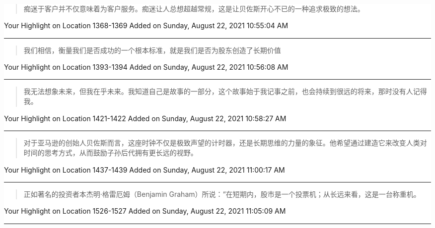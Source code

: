 > 痴迷于客户并不仅意味着为客户服务。痴迷让人总想超越常规，这是让贝佐斯开心不已的一种追求极致的想法。

Your Highlight on Location 1368-1369 Added on Sunday, August 22, 2021 10:55:04 AM

---

> 我们相信，衡量我们是否成功的一个根本标准，就是我们是否为股东创造了长期价值

Your Highlight on Location 1393-1394 Added on Sunday, August 22, 2021 10:56:08 AM

---

> 我无法想象未来，但我在乎未来。我知道自己是故事的一部分，这个故事始于我记事之前，也会持续到很远的将来，那时没有人记得我。

Your Highlight on Location 1421-1422 Added on Sunday, August 22, 2021 10:58:27 AM

---

> 对于亚马逊的创始人贝佐斯而言，这座时钟不仅是极致声望的计时器，还是长期思维的力量的象征。他希望通过建造它来改变人类对时间的思考方式，从而鼓励子孙后代拥有更长远的视野。

Your Highlight on Location 1437-1439 Added on Sunday, August 22, 2021 11:00:17 AM

---

> 正如著名的投资者本杰明·格雷厄姆（Benjamin Graham）所说：“在短期内，股市是一个投票机；从长远来看，这是一台称重机。

Your Highlight on Location 1526-1527 Added on Sunday, August 22, 2021 11:05:09 AM

---

